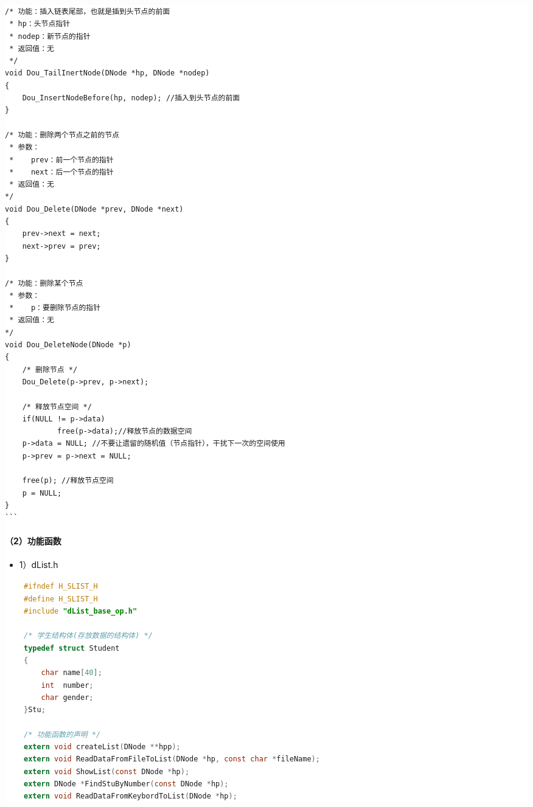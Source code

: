    /* 功能：插入链表尾部，也就是插到头节点的前面
     * hp：头节点指针
     * nodep：新节点的指针
     * 返回值：无
     */
    void Dou_TailInertNode(DNode *hp, DNode *nodep)
    {
        Dou_InsertNodeBefore(hp, nodep); //插入到头节点的前面
    }

    /* 功能：删除两个节点之前的节点
     * 参数：
     *    prev：前一个节点的指针
     *    next：后一个节点的指针
     * 返回值：无
    */
    void Dou_Delete(DNode *prev, DNode *next)
    {
        prev->next = next;
        next->prev = prev;
    }

    /* 功能：删除某个节点
     * 参数：
     *    p：要删除节点的指针
     * 返回值：无
    */
    void Dou_DeleteNode(DNode *p)
    {
        /* 删除节点 */
        Dou_Delete(p->prev, p->next);

        /* 释放节点空间 */
        if(NULL != p->data)
                free(p->data);//释放节点的数据空间
        p->data = NULL; //不要让遗留的随机值（节点指针），干扰下一次的空间使用
        p->prev = p->next = NULL;

        free(p); //释放节点空间
        p = NULL;
    }
    ```
		
#### （2）功能函数

+ 1）dList.h

   ```c
    #ifndef H_SLIST_H
    #define H_SLIST_H
    #include "dList_base_op.h"

    /* 学生结构体(存放数据的结构体) */
    typedef struct Student
    {
        char name[40];
        int  number;
        char gender;
    }Stu;

    /* 功能函数的声明 */
    extern void createList(DNode **hpp);
    extern void ReadDataFromFileToList(DNode *hp, const char *fileName);
    extern void ShowList(const DNode *hp);
    extern DNode *FindStuByNumber(const DNode *hp);
    extern void ReadDataFromKeybordToList(DNode *hp);
   ```